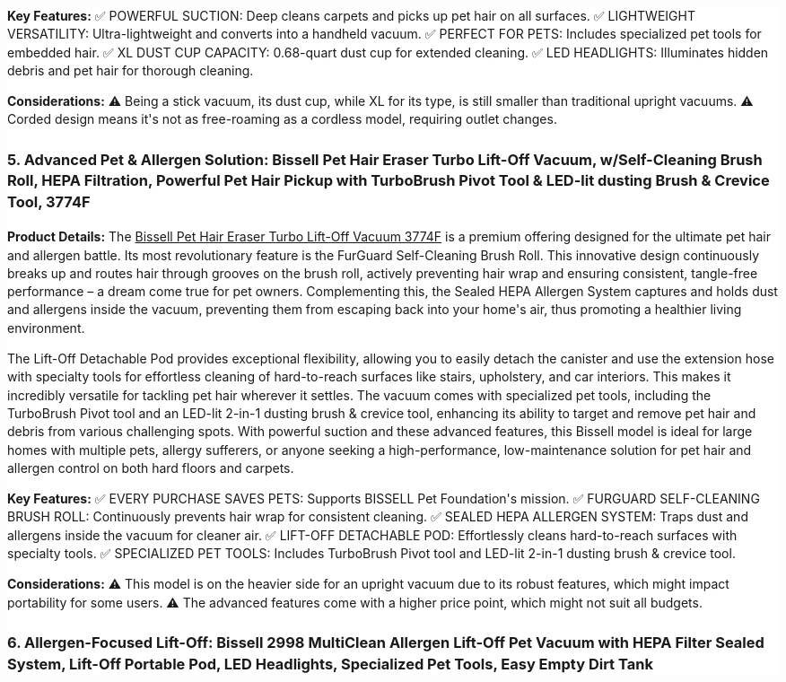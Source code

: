 **Key Features:**
✅ POWERFUL SUCTION: Deep cleans carpets and picks up pet hair on all surfaces.
✅ LIGHTWEIGHT VERSATILITY: Ultra-lightweight and converts into a handheld vacuum.
✅ PERFECT FOR PETS: Includes specialized pet tools for embedded hair.
✅ XL DUST CUP CAPACITY: 0.68-quart dust cup for extended cleaning.
✅ LED HEADLIGHTS: Illuminates hidden debris and pet hair for thorough cleaning.

**Considerations:**
⚠️ Being a stick vacuum, its dust cup, while XL for its type, is still smaller than traditional upright vacuums.
⚠️ Corded design means it's not as free-roaming as a cordless model, requiring outlet changes.

### 5. Advanced Pet & Allergen Solution: Bissell Pet Hair Eraser Turbo Lift-Off Vacuum, w/Self-Cleaning Brush Roll, HEPA Filtration, Powerful Pet Hair Pickup with TurboBrush Pivot Tool & LED-lit dusting Brush & Crevice Tool, 3774F

**Product Details:**
The [Bissell Pet Hair Eraser Turbo Lift-Off Vacuum 3774F](https://www.amazon.com/dp/B0C69ZFWM9?tag=home-essentials-guide-20&linkCode=osi&th=1&psc=1) is a premium offering designed for the ultimate pet hair and allergen battle. Its most revolutionary feature is the FurGuard Self-Cleaning Brush Roll. This innovative design continuously breaks up and routes hair through grooves on the brush roll, actively preventing hair wrap and ensuring consistent, tangle-free performance – a dream come true for pet owners. Complementing this, the Sealed HEPA Allergen System captures and holds dust and allergens inside the vacuum, preventing them from escaping back into your home's air, thus promoting a healthier living environment.

The Lift-Off Detachable Pod provides exceptional flexibility, allowing you to easily detach the canister and use the extension hose with specialty tools for effortless cleaning of hard-to-reach surfaces like stairs, upholstery, and car interiors. This makes it incredibly versatile for tackling pet hair wherever it settles. The vacuum comes with specialized pet tools, including the TurboBrush Pivot tool and an LED-lit 2-in-1 dusting brush & crevice tool, enhancing its ability to target and remove pet hair and debris from various challenging spots. With powerful suction and these advanced features, this Bissell model is ideal for large homes with multiple pets, allergy sufferers, or anyone seeking a high-performance, low-maintenance solution for pet hair and allergen control on both hard floors and carpets.

**Key Features:**
✅ EVERY PURCHASE SAVES PETS: Supports BISSELL Pet Foundation's mission.
✅ FURGUARD SELF-CLEANING BRUSH ROLL: Continuously prevents hair wrap for consistent cleaning.
✅ SEALED HEPA ALLERGEN SYSTEM: Traps dust and allergens inside the vacuum for cleaner air.
✅ LIFT-OFF DETACHABLE POD: Effortlessly cleans hard-to-reach surfaces with specialty tools.
✅ SPECIALIZED PET TOOLS: Includes TurboBrush Pivot tool and LED-lit 2-in-1 dusting brush & crevice tool.

**Considerations:**
⚠️ This model is on the heavier side for an upright vacuum due to its robust features, which might impact portability for some users.
⚠️ The advanced features come with a higher price point, which might not suit all budgets.

### 6. Allergen-Focused Lift-Off: Bissell 2998 MultiClean Allergen Lift-Off Pet Vacuum with HEPA Filter Sealed System, Lift-Off Portable Pod, LED Headlights, Specialized Pet Tools, Easy Empty Dirt Tank
